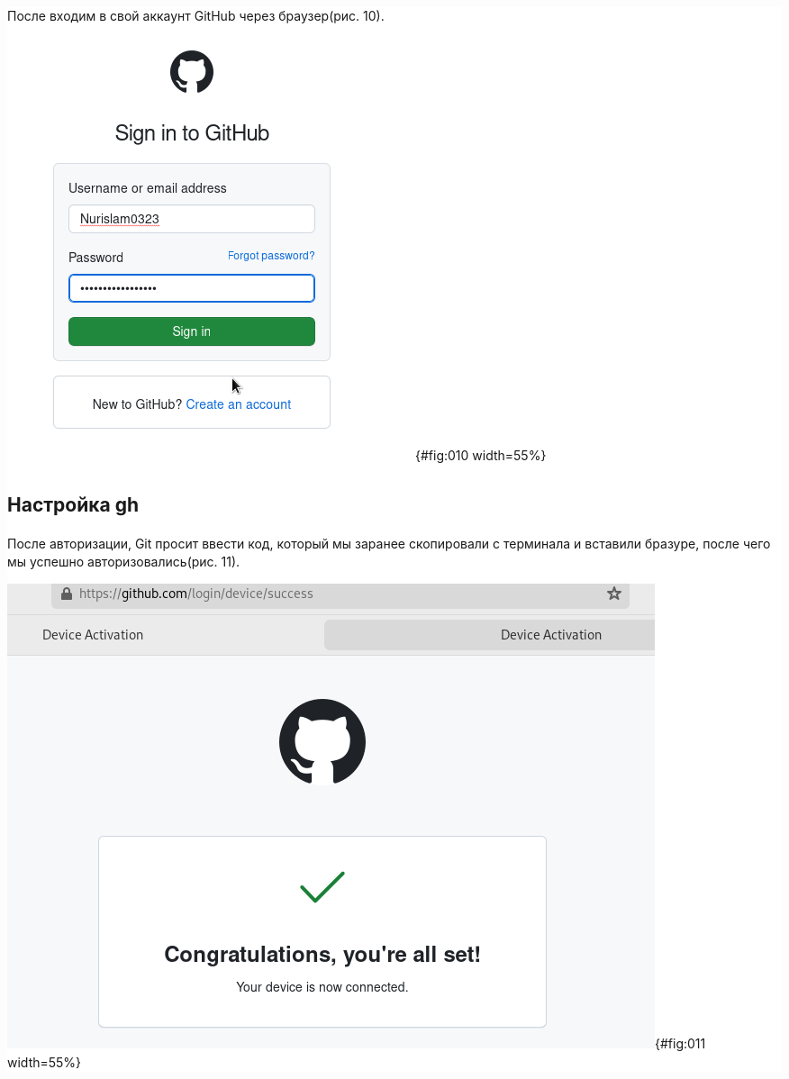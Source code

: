 После входим в свой аккаунт GitHub через браузер(рис. 10).

![Авторизация через браузер](image/10.png){#fig:010 width=55%}

## Настройка gh

После авторизации, Git просит ввести код, который мы заранее скопировали с терминала и вставили бразуре, после чего мы успешно авторизовались(рис. 11).

![Успешная авторизация](image/11.png){#fig:011 width=55%}

